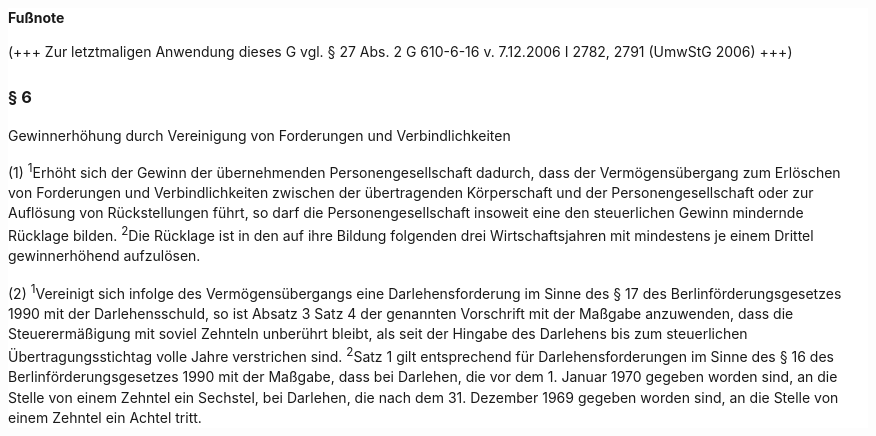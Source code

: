 </div>

</div>

<div>

  
**Fußnote**

<div class="jnhtml">

<div>

<div class="jurAbsatz">

(+++ Zur letztmaligen Anwendung dieses G vgl. § 27 Abs. 2 G 610-6-16 v.
7.12.2006 I 2782, 2791 (UmwStG 2006) +++)

</div>

</div>

</div>

</div>

<span id="BJNR326710994BJNE000902301.html"></span>

### § 6  
Gewinnerhöhung durch Vereinigung von Forderungen und Verbindlichkeiten

<div>

<div class="jnhtml">

<div>

<div class="jurAbsatz">

(1) <sup>1</sup>Erhöht sich der Gewinn der übernehmenden
Personengesellschaft dadurch, dass der Vermögensübergang zum Erlöschen
von Forderungen und Verbindlichkeiten zwischen der übertragenden
Körperschaft und der Personengesellschaft oder zur Auflösung von
Rückstellungen führt, so darf die Personengesellschaft insoweit eine
den steuerlichen Gewinn mindernde Rücklage bilden. <sup>2</sup>Die
Rücklage ist in den auf ihre Bildung folgenden drei Wirtschaftsjahren
mit mindestens je einem Drittel gewinnerhöhend aufzulösen.

</div>

<div class="jurAbsatz">

(2) <sup>1</sup>Vereinigt sich infolge des Vermögensübergangs eine
Darlehensforderung im Sinne des § 17 des Berlinförderungsgesetzes 1990
mit der Darlehensschuld, so ist Absatz 3 Satz 4 der genannten Vorschrift
mit der Maßgabe anzuwenden, dass die Steuerermäßigung mit soviel
Zehnteln unberührt bleibt, als seit der Hingabe des Darlehens bis zum
steuerlichen Übertragungsstichtag volle Jahre verstrichen sind.
<sup>2</sup>Satz 1 gilt entsprechend für Darlehensforderungen im Sinne
des § 16 des Berlinförderungsgesetzes 1990 mit der Maßgabe, dass bei
Darlehen, die vor dem 1. Januar 1970 gegeben worden sind, an die Stelle
von einem Zehntel ein Sechstel, bei Darlehen, die nach dem 31. Dezember
1969 gegeben worden sind, an die Stelle von einem Zehntel ein Achtel
tritt.
